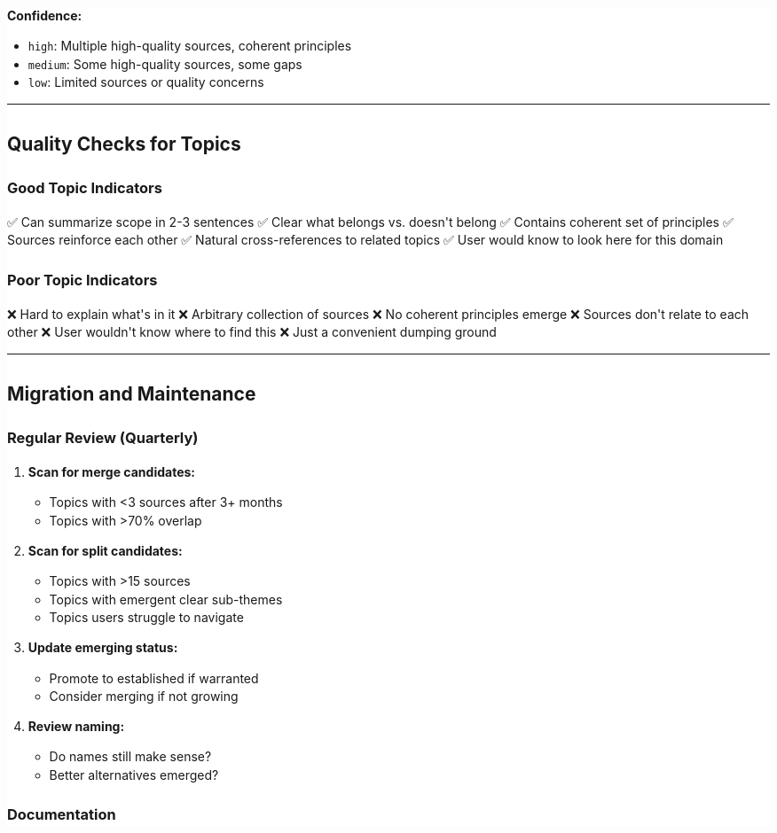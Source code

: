 **Confidence:**
- `high`: Multiple high-quality sources, coherent principles
- `medium`: Some high-quality sources, some gaps
- `low`: Limited sources or quality concerns

---

## Quality Checks for Topics

### Good Topic Indicators

✅ Can summarize scope in 2-3 sentences
✅ Clear what belongs vs. doesn't belong
✅ Contains coherent set of principles
✅ Sources reinforce each other
✅ Natural cross-references to related topics
✅ User would know to look here for this domain

### Poor Topic Indicators

❌ Hard to explain what's in it
❌ Arbitrary collection of sources
❌ No coherent principles emerge
❌ Sources don't relate to each other
❌ User wouldn't know where to find this
❌ Just a convenient dumping ground

---

## Migration and Maintenance

### Regular Review (Quarterly)

1. **Scan for merge candidates:**
   - Topics with <3 sources after 3+ months
   - Topics with >70% overlap

2. **Scan for split candidates:**
   - Topics with >15 sources
   - Topics with emergent clear sub-themes
   - Topics users struggle to navigate

3. **Update emerging status:**
   - Promote to established if warranted
   - Consider merging if not growing

4. **Review naming:**
   - Do names still make sense?
   - Better alternatives emerged?

### Documentation
